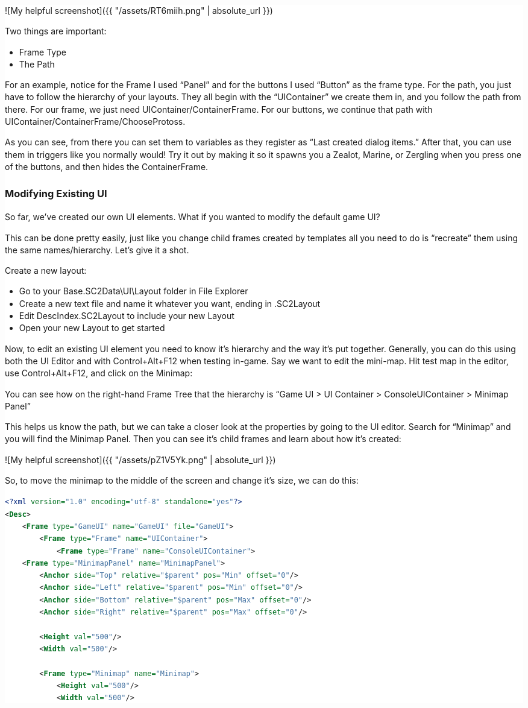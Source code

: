 ![My helpful screenshot]({{ "/assets/RT6miih.png" | absolute_url }})

Two things are important: 

* Frame Type
* The Path

For an example, notice for the Frame I used “Panel” and for the buttons I used “Button” as the frame type. For the path, you just have to follow the hierarchy of your layouts. They all begin with the “UIContainer” we create them in, and you follow the path from there. For our frame, we just need UIContainer/ContainerFrame. For our buttons, we continue that path with UIContainer/ContainerFrame/ChooseProtoss.

As you can see, from there you can set them to variables as they register as “Last created dialog items.” After that, you can use them in triggers like you  normally would! Try it out by making it so it spawns you a Zealot, Marine, or Zergling when you press one of the buttons, and then hides the ContainerFrame.



### Modifying Existing UI

So far, we’ve created our own UI elements. What if you wanted to modify the default game UI?

This can be done pretty easily, just like you change child frames created by templates all you need to do is “recreate” them using the same names/hierarchy. Let’s give it a shot.

Create a new layout:

* Go to your Base.SC2Data\UI\Layout folder in File Explorer
* Create a new text file and name it whatever you want, ending in .SC2Layout
* Edit DescIndex.SC2Layout to include your new Layout
* Open your new Layout to get started

Now, to edit an existing UI element you need to know it’s hierarchy and the way it’s put together. Generally, you can do this using both the UI Editor and with Control+Alt+F12 when testing in-game. Say we want to edit the mini-map. Hit test map in the editor, use Control+Alt+F12, and click on the Minimap:



You can see how on the right-hand Frame Tree that the hierarchy is “Game UI > UI Container > ConsoleUIContainer > Minimap Panel”

This helps us know the path, but we can take a closer look at the properties by going to the UI editor. Search for “Minimap” and you will find the Minimap Panel. Then you can see it’s child frames and learn about how it’s created:

![My helpful screenshot]({{ "/assets/pZ1V5Yk.png" | absolute_url }})

So, to move the minimap to the middle of the screen and change it’s size, we can do this:

```xml
<?xml version="1.0" encoding="utf-8" standalone="yes"?>
<Desc>
    <Frame type="GameUI" name="GameUI" file="GameUI">
        <Frame type="Frame" name="UIContainer">
            <Frame type="Frame" name="ConsoleUIContainer">
	<Frame type="MinimapPanel" name="MinimapPanel">
		<Anchor side="Top" relative="$parent" pos="Min" offset="0"/>
		<Anchor side="Left" relative="$parent" pos="Min" offset="0"/>
		<Anchor side="Bottom" relative="$parent" pos="Max" offset="0"/>
		<Anchor side="Right" relative="$parent" pos="Max" offset="0"/>
				
		<Height val="500"/>
		<Width val="500"/>
					
		<Frame type="Minimap" name="Minimap">
			<Height val="500"/>
			<Width val="500"/>
```
